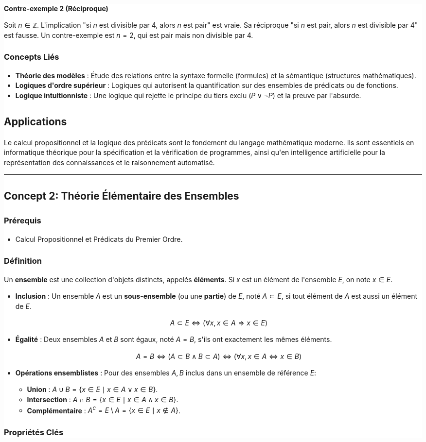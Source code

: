 **Contre-exemple 2 (Réciproque)**

Soit $n \in \mathbb{Z}$. L'implication "si $n$ est divisible par 4, alors $n$ est pair" est vraie. Sa réciproque "si $n$ est pair, alors $n$ est divisible par 4" est fausse. Un contre-exemple est $n=2$, qui est pair mais non divisible par 4.

### Concepts Liés

-   **Théorie des modèles** : Étude des relations entre la syntaxe formelle (formules) et la sémantique (structures mathématiques).
-   **Logiques d'ordre supérieur** : Logiques qui autorisent la quantification sur des ensembles de prédicats ou de fonctions.
-   **Logique intuitionniste** : Une logique qui rejette le principe du tiers exclu ($P \lor \neg P$) et la preuve par l'absurde.

## Applications

Le calcul propositionnel et la logique des prédicats sont le fondement du langage mathématique moderne. Ils sont essentiels en informatique théorique pour la spécification et la vérification de programmes, ainsi qu'en intelligence artificielle pour la représentation des connaissances et le raisonnement automatisé.

---

## Concept 2: Théorie Élémentaire des Ensembles

### Prérequis

-   Calcul Propositionnel et Prédicats du Premier Ordre.

### Définition

Un **ensemble** est une collection d'objets distincts, appelés **éléments**. Si $x$ est un élément de l'ensemble $E$, on note $x \in E$.

-   **Inclusion** : Un ensemble $A$ est un **sous-ensemble** (ou une **partie**) de $E$, noté $A \subset E$, si tout élément de $A$ est aussi un élément de $E$.

    $$ A \subset E \Leftrightarrow (\forall x, x \in A \Rightarrow x \in E) $$

-   **Égalité** : Deux ensembles $A$ et $B$ sont égaux, noté $A = B$, s'ils ont exactement les mêmes éléments.

    $$ A=B \Leftrightarrow (A \subset B \land B \subset A) \Leftrightarrow (\forall x, x \in A \Leftrightarrow x \in B) $$

-   **Opérations ensemblistes** : Pour des ensembles $A, B$ inclus dans un ensemble de référence $E$:
    -   **Union** : $A \cup B = \{x \in E \mid x \in A \lor x \in B\}$.
    -   **Intersection** : $A \cap B = \{x \in E \mid x \in A \land x \in B\}$.
    -   **Complémentaire** : $A^c = E \setminus A = \{x \in E \mid x \notin A\}$.

### Propriétés Clés
